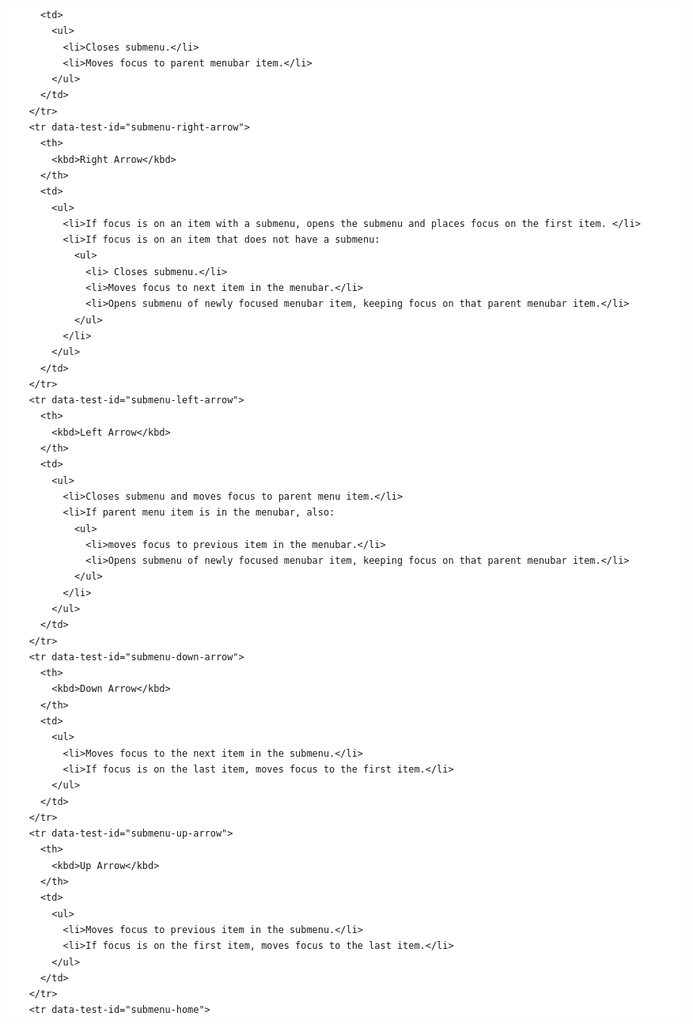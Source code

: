           <td>
            <ul>
              <li>Closes submenu.</li>
              <li>Moves focus to parent menubar item.</li>
            </ul>
          </td>
        </tr>
        <tr data-test-id="submenu-right-arrow">
          <th>
            <kbd>Right Arrow</kbd>
          </th>
          <td>
            <ul>
              <li>If focus is on an item with a submenu, opens the submenu and places focus on the first item. </li>
              <li>If focus is on an item that does not have a submenu:
                <ul>
                  <li> Closes submenu.</li>
                  <li>Moves focus to next item in the menubar.</li>
                  <li>Opens submenu of newly focused menubar item, keeping focus on that parent menubar item.</li>
                </ul>
              </li>
            </ul>
          </td>
        </tr>
        <tr data-test-id="submenu-left-arrow">
          <th>
            <kbd>Left Arrow</kbd>
          </th>
          <td>
            <ul>
              <li>Closes submenu and moves focus to parent menu item.</li>
              <li>If parent menu item is in the menubar, also:
                <ul>
                  <li>moves focus to previous item in the menubar.</li>
                  <li>Opens submenu of newly focused menubar item, keeping focus on that parent menubar item.</li>
                </ul>
              </li>
            </ul>
          </td>
        </tr>
        <tr data-test-id="submenu-down-arrow">
          <th>
            <kbd>Down Arrow</kbd>
          </th>
          <td>
            <ul>
              <li>Moves focus to the next item in the submenu.</li>
              <li>If focus is on the last item, moves focus to the first item.</li>
            </ul>
          </td>
        </tr>
        <tr data-test-id="submenu-up-arrow">
          <th>
            <kbd>Up Arrow</kbd>
          </th>
          <td>
            <ul>
              <li>Moves focus to previous item in the submenu.</li>
              <li>If focus is on the first item, moves focus to the last item.</li>
            </ul>
          </td>
        </tr>
        <tr data-test-id="submenu-home">